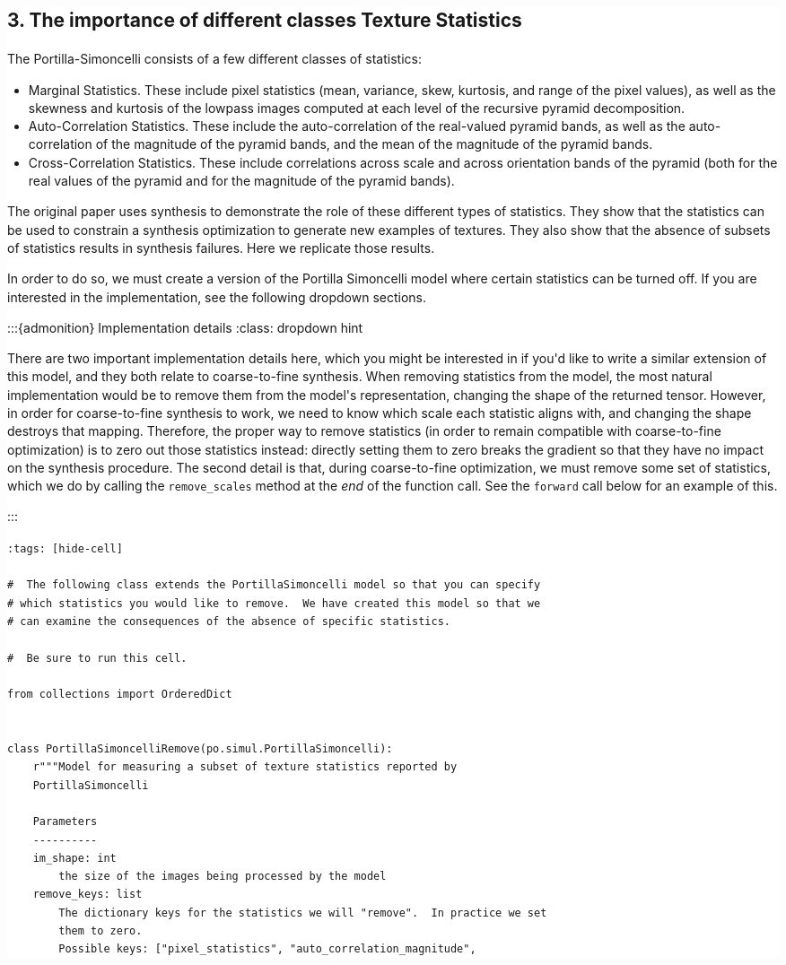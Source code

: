 ```{code-cell} ipython3
```

## 3. The importance of different classes Texture Statistics
The Portilla-Simoncelli consists of a few different classes of statistics:

- Marginal Statistics.  These include pixel statistics (mean, variance, skew, kurtosis, and range of the pixel values), as well as the skewness and kurtosis of the lowpass images computed at each level of the recursive pyramid decomposition.
- Auto-Correlation Statistics.  These include the auto-correlation of the real-valued pyramid bands, as well as the auto-correlation of the magnitude of the pyramid bands, and the mean of the magnitude of the pyramid bands.
- Cross-Correlation Statistics.  These include correlations across scale and across orientation bands of the pyramid (both for the real values of the pyramid and for the magnitude of the pyramid bands).

The original paper uses synthesis to demonstrate the role of these different types of statistics.  They show that the statistics can be used to constrain a synthesis optimization to generate new examples of textures.  They also show that the absence of subsets of statistics results in synthesis failures.  Here we replicate those results.

In order to do so, we must create a version of the Portilla Simoncelli model where certain statistics can be turned off. If you are interested in the implementation, see the following dropdown sections.

:::{admonition} Implementation details
:class: dropdown hint

There are two important implementation details here, which you might be interested in if you'd like to write a similar extension of this model, and they both relate to coarse-to-fine synthesis. When removing statistics from the model, the most natural implementation would be to remove them from the model's representation, changing the shape of the returned tensor. However, in order for coarse-to-fine synthesis to work, we need to know which scale each statistic aligns with, and changing the shape destroys that mapping. Therefore, the proper way to remove statistics (in order to remain compatible with coarse-to-fine optimization) is to zero out those statistics instead: directly setting them to zero breaks the gradient so that they have no impact on the synthesis procedure. The second detail is that, during coarse-to-fine optimization, we must remove some set of statistics, which we do by calling the `remove_scales` method at the *end* of the function call. See the `forward` call below for an example of this.

:::

```{code-cell} ipython3
:tags: [hide-cell]

#  The following class extends the PortillaSimoncelli model so that you can specify
# which statistics you would like to remove.  We have created this model so that we
# can examine the consequences of the absence of specific statistics.

#  Be sure to run this cell.

from collections import OrderedDict


class PortillaSimoncelliRemove(po.simul.PortillaSimoncelli):
    r"""Model for measuring a subset of texture statistics reported by
    PortillaSimoncelli

    Parameters
    ----------
    im_shape: int
        the size of the images being processed by the model
    remove_keys: list
        The dictionary keys for the statistics we will "remove".  In practice we set
        them to zero.
        Possible keys: ["pixel_statistics", "auto_correlation_magnitude",
```